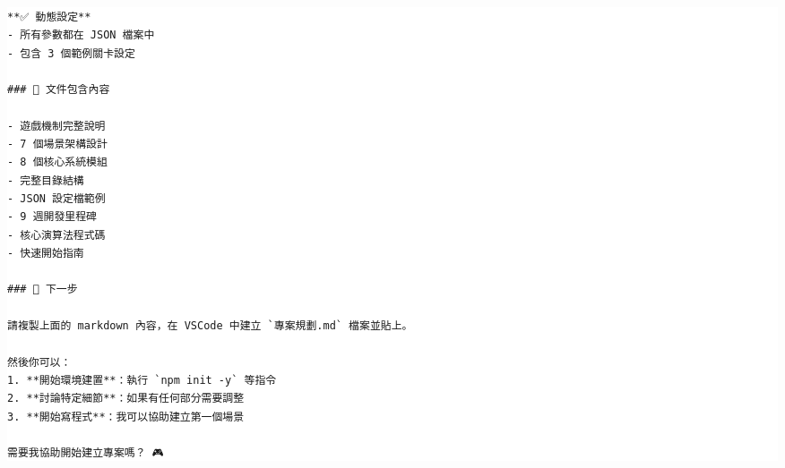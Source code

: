 ```
**✅ 動態設定**
- 所有參數都在 JSON 檔案中
- 包含 3 個範例關卡設定

### 📄 文件包含內容

- 遊戲機制完整說明
- 7 個場景架構設計
- 8 個核心系統模組
- 完整目錄結構
- JSON 設定檔範例
- 9 週開發里程碑
- 核心演算法程式碼
- 快速開始指南

### 🚀 下一步

請複製上面的 markdown 內容，在 VSCode 中建立 `專案規劃.md` 檔案並貼上。

然後你可以：
1. **開始環境建置**：執行 `npm init -y` 等指令
2. **討論特定細節**：如果有任何部分需要調整
3. **開始寫程式**：我可以協助建立第一個場景

需要我協助開始建立專案嗎？ 🎮